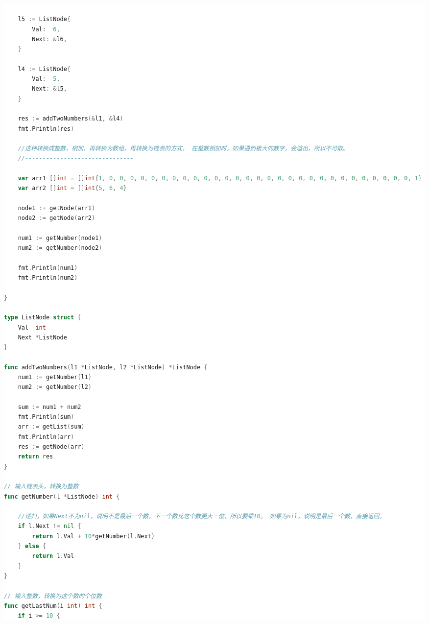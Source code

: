```go

	l5 := ListNode{
		Val:  6,
		Next: &l6,
	}

	l4 := ListNode{
		Val:  5,
		Next: &l5,
	}

	res := addTwoNumbers(&l1, &l4)
	fmt.Println(res)

	//这种转换成整数，相加，再转换为数组，再转换为链表的方式， 在整数相加时，如果遇到极大的数字，会溢出，所以不可取。
	//-------------------------------

	var arr1 []int = []int{1, 0, 0, 0, 0, 0, 0, 0, 0, 0, 0, 0, 0, 0, 0, 0, 0, 0, 0, 0, 0, 0, 0, 0, 0, 0, 0, 0, 0, 0, 1}
	var arr2 []int = []int{5, 6, 4}

	node1 := getNode(arr1)
	node2 := getNode(arr2)

	num1 := getNumber(node1)
	num2 := getNumber(node2)

	fmt.Println(num1)
	fmt.Println(num2)

}

type ListNode struct {
	Val  int
	Next *ListNode
}

func addTwoNumbers(l1 *ListNode, l2 *ListNode) *ListNode {
	num1 := getNumber(l1)
	num2 := getNumber(l2)

	sum := num1 + num2
	fmt.Println(sum)
	arr := getList(sum)
	fmt.Println(arr)
	res := getNode(arr)
	return res
}

// 输入链表头，转换为整数
func getNumber(l *ListNode) int {

	//递归，如果Next不为nil，说明不是最后一个数，下一个数比这个数更大一位，所以要乘10。 如果为nil，说明是最后一个数，直接返回。
	if l.Next != nil {
		return l.Val + 10*getNumber(l.Next)
	} else {
		return l.Val
	}
}

// 输入整数，转换为这个数的个位数
func getLastNum(i int) int {
	if i >= 10 {
```